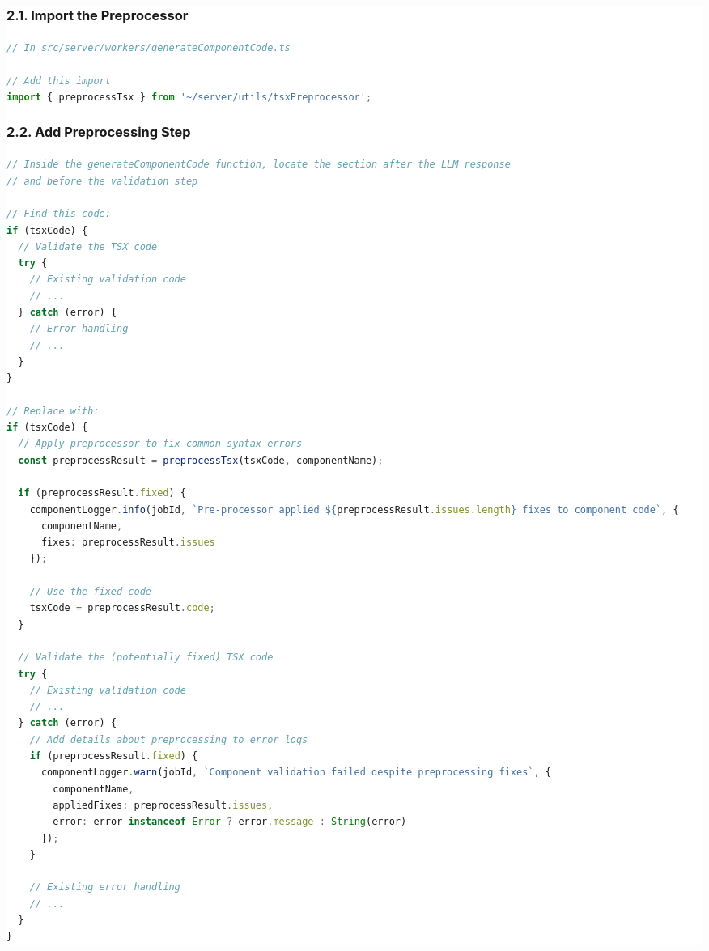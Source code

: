 ### 2.1. Import the Preprocessor

```typescript
// In src/server/workers/generateComponentCode.ts

// Add this import
import { preprocessTsx } from '~/server/utils/tsxPreprocessor';
```

### 2.2. Add Preprocessing Step

```typescript
// Inside the generateComponentCode function, locate the section after the LLM response 
// and before the validation step

// Find this code:
if (tsxCode) {
  // Validate the TSX code
  try {
    // Existing validation code
    // ...
  } catch (error) {
    // Error handling
    // ...
  }
}

// Replace with:
if (tsxCode) {
  // Apply preprocessor to fix common syntax errors
  const preprocessResult = preprocessTsx(tsxCode, componentName);
  
  if (preprocessResult.fixed) {
    componentLogger.info(jobId, `Pre-processor applied ${preprocessResult.issues.length} fixes to component code`, {
      componentName,
      fixes: preprocessResult.issues
    });
    
    // Use the fixed code
    tsxCode = preprocessResult.code;
  }
  
  // Validate the (potentially fixed) TSX code
  try {
    // Existing validation code
    // ...
  } catch (error) {
    // Add details about preprocessing to error logs
    if (preprocessResult.fixed) {
      componentLogger.warn(jobId, `Component validation failed despite preprocessing fixes`, {
        componentName,
        appliedFixes: preprocessResult.issues,
        error: error instanceof Error ? error.message : String(error)
      });
    }
    
    // Existing error handling
    // ...
  }
}
```
